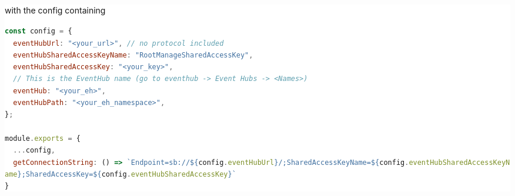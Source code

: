 with the config containing

```javascript
const config = {
  eventHubUrl: "<your_url>", // no protocol included
  eventHubSharedAccessKeyName: "RootManageSharedAccessKey",
  eventHubSharedAccessKey: "<your_key>",
  // This is the EventHub name (go to eventhub -> Event Hubs -> <Names>)
  eventHub: "<your_eh>",
  eventHubPath: "<your_eh_namespace>",
};

module.exports = {
  ...config,
  getConnectionString: () => `Endpoint=sb://${config.eventHubUrl}/;SharedAccessKeyName=${config.eventHubSharedAccessKeyName};SharedAccessKey=${config.eventHubSharedAccessKey}`
}
```